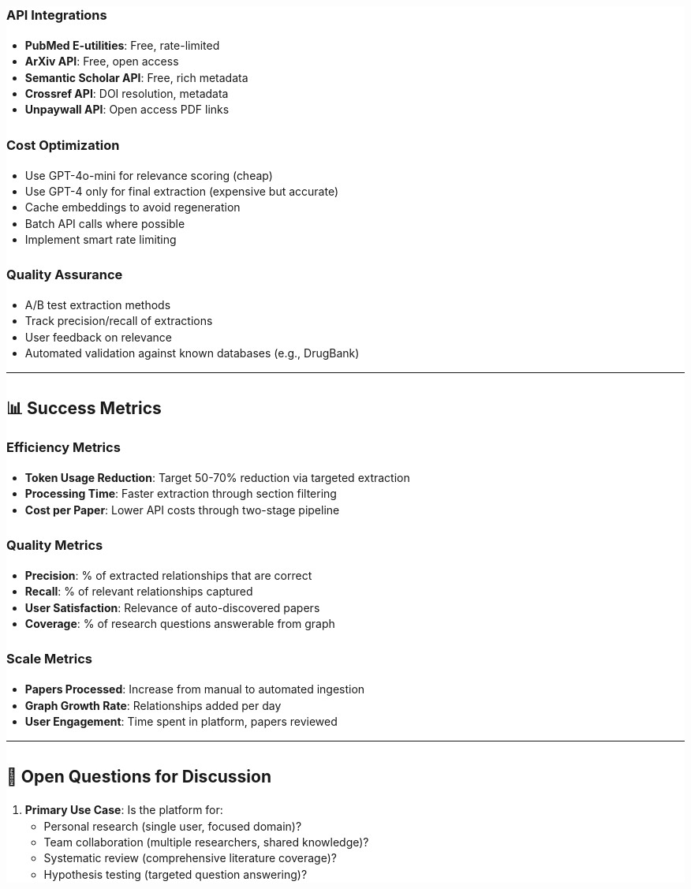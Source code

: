 ### API Integrations
- **PubMed E-utilities**: Free, rate-limited
- **ArXiv API**: Free, open access
- **Semantic Scholar API**: Free, rich metadata
- **Crossref API**: DOI resolution, metadata
- **Unpaywall API**: Open access PDF links

### Cost Optimization
- Use GPT-4o-mini for relevance scoring (cheap)
- Use GPT-4 only for final extraction (expensive but accurate)
- Cache embeddings to avoid regeneration
- Batch API calls where possible
- Implement smart rate limiting

### Quality Assurance
- A/B test extraction methods
- Track precision/recall of extractions
- User feedback on relevance
- Automated validation against known databases (e.g., DrugBank)

---

## 📊 Success Metrics

### Efficiency Metrics
- **Token Usage Reduction**: Target 50-70% reduction via targeted extraction
- **Processing Time**: Faster extraction through section filtering
- **Cost per Paper**: Lower API costs through two-stage pipeline

### Quality Metrics
- **Precision**: % of extracted relationships that are correct
- **Recall**: % of relevant relationships captured
- **User Satisfaction**: Relevance of auto-discovered papers
- **Coverage**: % of research questions answerable from graph

### Scale Metrics
- **Papers Processed**: Increase from manual to automated ingestion
- **Graph Growth Rate**: Relationships added per day
- **User Engagement**: Time spent in platform, papers reviewed

---

## 🤔 Open Questions for Discussion

1. **Primary Use Case**: Is the platform for:
   - Personal research (single user, focused domain)?
   - Team collaboration (multiple researchers, shared knowledge)?
   - Systematic review (comprehensive literature coverage)?
   - Hypothesis testing (targeted question answering)?
